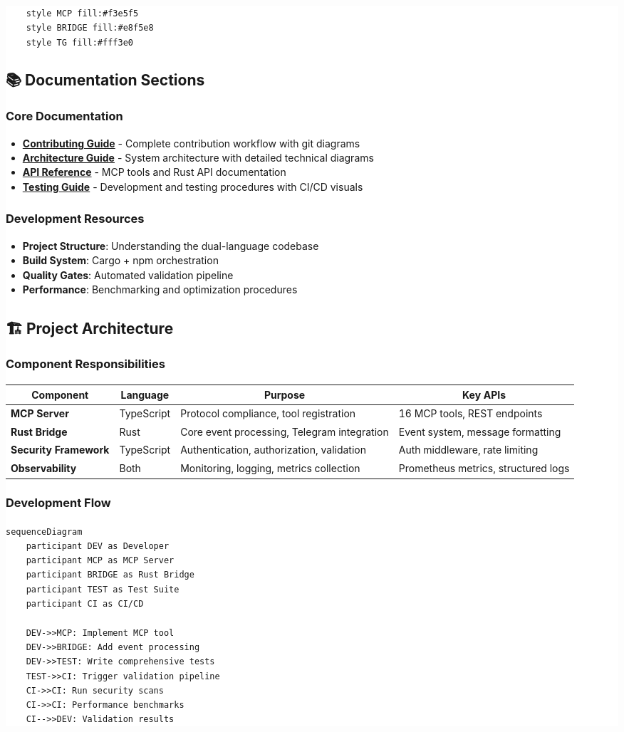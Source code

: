```mermaid
    style MCP fill:#f3e5f5
    style BRIDGE fill:#e8f5e8
    style TG fill:#fff3e0
```

## 📚 Documentation Sections

### Core Documentation
- **[Contributing Guide](./contributing.md)** - Complete contribution workflow with git diagrams
- **[Architecture Guide](./architecture.md)** - System architecture with detailed technical diagrams
- **[API Reference](./api-reference.md)** - MCP tools and Rust API documentation
- **[Testing Guide](./testing.md)** - Development and testing procedures with CI/CD visuals

### Development Resources
- **Project Structure**: Understanding the dual-language codebase
- **Build System**: Cargo + npm orchestration
- **Quality Gates**: Automated validation pipeline
- **Performance**: Benchmarking and optimization procedures

## 🏗️ Project Architecture

### Component Responsibilities

| Component | Language | Purpose | Key APIs |
|-----------|----------|---------|----------|
| **MCP Server** | TypeScript | Protocol compliance, tool registration | 16 MCP tools, REST endpoints |
| **Rust Bridge** | Rust | Core event processing, Telegram integration | Event system, message formatting |
| **Security Framework** | TypeScript | Authentication, authorization, validation | Auth middleware, rate limiting |
| **Observability** | Both | Monitoring, logging, metrics collection | Prometheus metrics, structured logs |

### Development Flow

```mermaid
sequenceDiagram
    participant DEV as Developer
    participant MCP as MCP Server
    participant BRIDGE as Rust Bridge
    participant TEST as Test Suite
    participant CI as CI/CD
    
    DEV->>MCP: Implement MCP tool
    DEV->>BRIDGE: Add event processing
    DEV->>TEST: Write comprehensive tests
    TEST->>CI: Trigger validation pipeline
    CI->>CI: Run security scans
    CI->>CI: Performance benchmarks
    CI-->>DEV: Validation results
```
